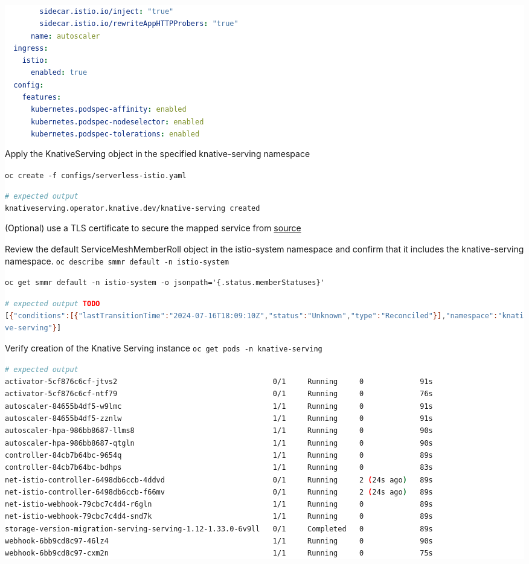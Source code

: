 ```yaml
        sidecar.istio.io/inject: "true"
        sidecar.istio.io/rewriteAppHTTPProbers: "true"
      name: autoscaler
  ingress:
    istio:
      enabled: true
  config:
    features:
      kubernetes.podspec-affinity: enabled
      kubernetes.podspec-nodeselector: enabled
      kubernetes.podspec-tolerations: enabled
```

Apply the KnativeServing object in the specified knative-serving namespace

`oc create -f configs/serverless-istio.yaml`

```sh
# expected output
knativeserving.operator.knative.dev/knative-serving created
```

(Optional) use a TLS certificate to secure the mapped service from [source](https://access.redhat.com/documentation/en-us/red_hat_openshift_ai_self-managed/2.10/html/serving_models/serving-large-models_serving-large-models#creating-a-knative-serving-instance_serving-large-models)

Review the default ServiceMeshMemberRoll object in the istio-system namespace and confirm that it includes the knative-serving namespace.
`oc describe smmr default -n istio-system`

`oc get smmr default -n istio-system -o jsonpath='{.status.memberStatuses}'`

```sh
# expected output TODO
[{"conditions":[{"lastTransitionTime":"2024-07-16T18:09:10Z","status":"Unknown","type":"Reconciled"}],"namespace":"knative-serving"}]
```

Verify creation of the Knative Serving instance
`oc get pods -n knative-serving`

```sh
# expected output
activator-5cf876c6cf-jtvs2                                    0/1     Running     0             91s
activator-5cf876c6cf-ntf79                                    0/1     Running     0             76s
autoscaler-84655b4df5-w9lmc                                   1/1     Running     0             91s
autoscaler-84655b4df5-zznlw                                   1/1     Running     0             91s
autoscaler-hpa-986bb8687-llms8                                1/1     Running     0             90s
autoscaler-hpa-986bb8687-qtgln                                1/1     Running     0             90s
controller-84cb7b64bc-9654q                                   1/1     Running     0             89s
controller-84cb7b64bc-bdhps                                   1/1     Running     0             83s
net-istio-controller-6498db6ccb-4ddvd                         0/1     Running     2 (24s ago)   89s
net-istio-controller-6498db6ccb-f66mv                         0/1     Running     2 (24s ago)   89s
net-istio-webhook-79cbc7c4d4-r6gln                            1/1     Running     0             89s
net-istio-webhook-79cbc7c4d4-snd7k                            1/1     Running     0             89s
storage-version-migration-serving-serving-1.12-1.33.0-6v9ll   0/1     Completed   0             89s
webhook-6bb9cd8c97-46lz4                                      1/1     Running     0             90s
webhook-6bb9cd8c97-cxm2n                                      1/1     Running     0             75s
```
